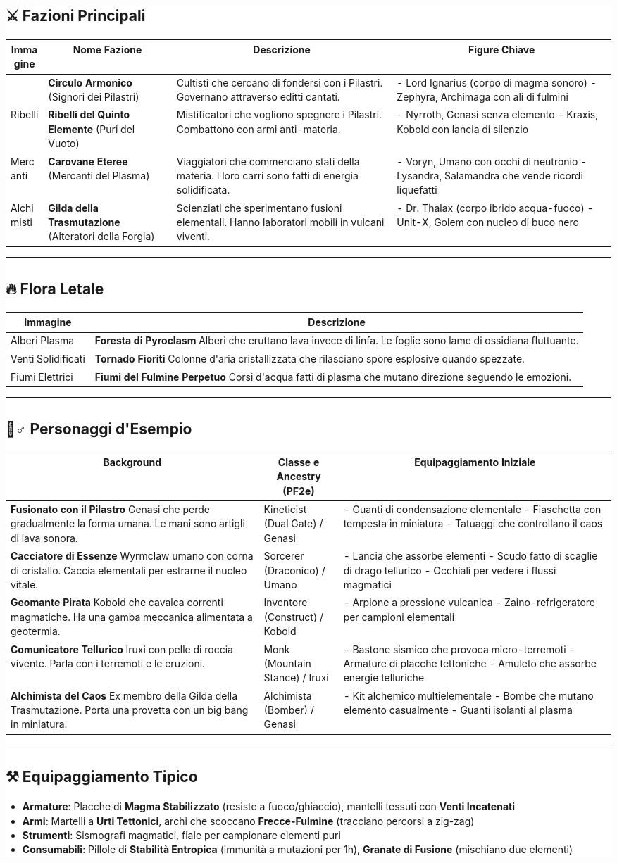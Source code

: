 
## ⚔️ Fazioni Principali

| Immagine | Nome Fazione | Descrizione | Figure Chiave |
| --- | --- | --- | --- |
|  | **Circulo Armonico** (Signori dei Pilastri) | Cultisti che cercano di fondersi con i Pilastri. Governano attraverso editti cantati. | - Lord Ignarius (corpo di magma sonoro) - Zephyra, Archimaga con ali di fulmini |
| Ribelli | **Ribelli del Quinto Elemente** (Puri del Vuoto) | Mistificatori che vogliono spegnere i Pilastri. Combattono con armi anti-materia. | - Nyrroth, Genasi senza elemento - Kraxis, Kobold con lancia di silenzio |
| Mercanti | **Carovane Eteree** (Mercanti del Plasma) | Viaggiatori che commerciano stati della materia. I loro carri sono fatti di energia solidificata. | - Voryn, Umano con occhi di neutronio - Lysandra, Salamandra che vende ricordi liquefatti |
| Alchimisti | **Gilda della Trasmutazione** (Alteratori della Forgia) | Scienziati che sperimentano fusioni elementali. Hanno laboratori mobili in vulcani viventi. | - Dr. Thalax (corpo ibrido acqua-fuoco) - Unit-X, Golem con nucleo di buco nero |

---

## 🔥 Flora Letale

| Immagine | Descrizione |
| --- | --- |
| Alberi Plasma | **Foresta di Pyroclasm** Alberi che eruttano lava invece di linfa. Le foglie sono lame di ossidiana fluttuante. |
| Venti Solidificati | **Tornado Fioriti** Colonne d'aria cristallizzata che rilasciano spore esplosive quando spezzate. |
| Fiumi Elettrici | **Fiumi del Fulmine Perpetuo** Corsi d'acqua fatti di plasma che mutano direzione seguendo le emozioni. |

---

## 🧙♂️ Personaggi d'Esempio

| Background | Classe e Ancestry (PF2e) | Equipaggiamento Iniziale |
| --- | --- | --- |
| **Fusionato con il Pilastro** Genasi che perde gradualmente la forma umana. Le mani sono artigli di lava sonora. | Kineticist (Dual Gate) / Genasi | - Guanti di condensazione elementale - Fiaschetta con tempesta in miniatura - Tatuaggi che controllano il caos |
| **Cacciatore di Essenze** Wyrmclaw umano con corna di cristallo. Caccia elementali per estrarne il nucleo vitale. | Sorcerer (Draconico) / Umano | - Lancia che assorbe elementi - Scudo fatto di scaglie di drago tellurico - Occhiali per vedere i flussi magmatici |
| **Geomante Pirata** Kobold che cavalca correnti magmatiche. Ha una gamba meccanica alimentata a geotermia. | Inventore (Construct) / Kobold | - Arpione a pressione vulcanica - Zaino-refrigeratore per campioni elementali | - Mappa termica della regione |
| **Comunicatore Tellurico** Iruxi con pelle di roccia vivente. Parla con i terremoti e le eruzioni. | Monk (Mountain Stance) / Iruxi | - Bastone sismico che provoca micro-terremoti - Armature di placche tettoniche - Amuleto che assorbe energie telluriche |
| **Alchimista del Caos** Ex membro della Gilda della Trasmutazione. Porta una provetta con un big bang in miniatura. | Alchimista (Bomber) / Genasi | - Kit alchemico multielementale - Bombe che mutano elemento casualmente - Guanti isolanti al plasma |

---

## ⚒️ Equipaggiamento Tipico

* **Armature**: Placche di **Magma Stabilizzato** (resiste a fuoco/ghiaccio), mantelli tessuti con **Venti Incatenati**
* **Armi**: Martelli a **Urti Tettonici**, archi che scoccano **Frecce-Fulmine** (tracciano percorsi a zig-zag)
* **Strumenti**: Sismografi magmatici, fiale per campionare elementi puri
* **Consumabili**: Pillole di **Stabilità Entropica** (immunità a mutazioni per 1h), **Granate di Fusione** (mischiano due elementi)
